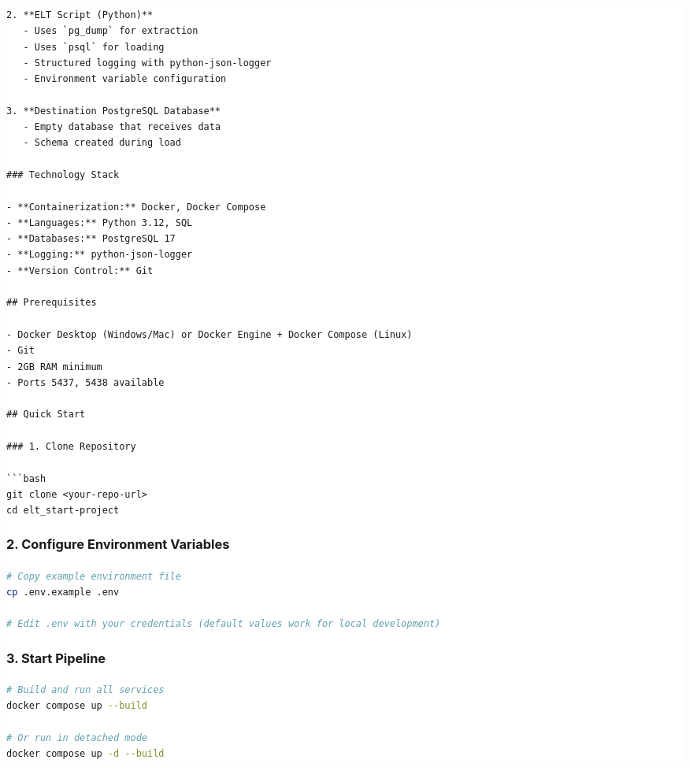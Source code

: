 ```
2. **ELT Script (Python)**
   - Uses `pg_dump` for extraction
   - Uses `psql` for loading
   - Structured logging with python-json-logger
   - Environment variable configuration

3. **Destination PostgreSQL Database**
   - Empty database that receives data
   - Schema created during load

### Technology Stack

- **Containerization:** Docker, Docker Compose
- **Languages:** Python 3.12, SQL
- **Databases:** PostgreSQL 17
- **Logging:** python-json-logger
- **Version Control:** Git

## Prerequisites

- Docker Desktop (Windows/Mac) or Docker Engine + Docker Compose (Linux)
- Git
- 2GB RAM minimum
- Ports 5437, 5438 available

## Quick Start

### 1. Clone Repository

```bash
git clone <your-repo-url>
cd elt_start-project
```

### 2. Configure Environment Variables

```bash
# Copy example environment file
cp .env.example .env

# Edit .env with your credentials (default values work for local development)
```

### 3. Start Pipeline

```bash
# Build and run all services
docker compose up --build

# Or run in detached mode
docker compose up -d --build
```

